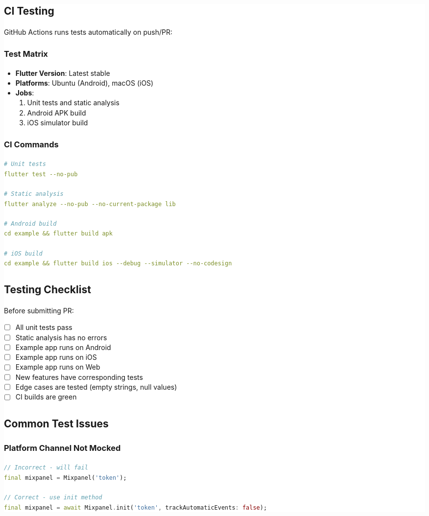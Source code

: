 ## CI Testing

GitHub Actions runs tests automatically on push/PR:

### Test Matrix
- **Flutter Version**: Latest stable
- **Platforms**: Ubuntu (Android), macOS (iOS)
- **Jobs**:
  1. Unit tests and static analysis
  2. Android APK build
  3. iOS simulator build

### CI Commands
```yaml
# Unit tests
flutter test --no-pub

# Static analysis
flutter analyze --no-pub --no-current-package lib

# Android build
cd example && flutter build apk

# iOS build
cd example && flutter build ios --debug --simulator --no-codesign
```

## Testing Checklist

Before submitting PR:
- [ ] All unit tests pass
- [ ] Static analysis has no errors
- [ ] Example app runs on Android
- [ ] Example app runs on iOS
- [ ] Example app runs on Web
- [ ] New features have corresponding tests
- [ ] Edge cases are tested (empty strings, null values)
- [ ] CI builds are green

## Common Test Issues

### Platform Channel Not Mocked
```dart
// Incorrect - will fail
final mixpanel = Mixpanel('token');

// Correct - use init method
final mixpanel = await Mixpanel.init('token', trackAutomaticEvents: false);
```
